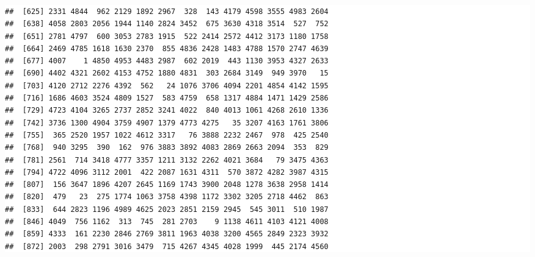     ##  [625] 2331 4844  962 2129 1892 2967  328  143 4179 4598 3555 4983 2604
    ##  [638] 4058 2803 2056 1944 1140 2824 3452  675 3630 4318 3514  527  752
    ##  [651] 2781 4797  600 3053 2783 1915  522 2414 2572 4412 3173 1180 1758
    ##  [664] 2469 4785 1618 1630 2370  855 4836 2428 1483 4788 1570 2747 4639
    ##  [677] 4007    1 4850 4953 4483 2987  602 2019  443 1130 3953 4327 2633
    ##  [690] 4402 4321 2602 4153 4752 1880 4831  303 2684 3149  949 3970   15
    ##  [703] 4120 2712 2276 4392  562   24 1076 3706 4094 2201 4854 4142 1595
    ##  [716] 1686 4603 3524 4809 1527  583 4759  658 1317 4884 1471 1429 2586
    ##  [729] 4723 4104 3265 2737 2852 3241 4022  840 4013 1061 4268 2610 1336
    ##  [742] 3736 1300 4904 3759 4907 1379 4773 4275   35 3207 4163 1761 3806
    ##  [755]  365 2520 1957 1022 4612 3317   76 3888 2232 2467  978  425 2540
    ##  [768]  940 3295  390  162  976 3883 3892 4083 2869 2663 2094  353  829
    ##  [781] 2561  714 3418 4777 3357 1211 3132 2262 4021 3684   79 3475 4363
    ##  [794] 4722 4096 3112 2001  422 2087 1631 4311  570 3872 4282 3987 4315
    ##  [807]  156 3647 1896 4207 2645 1169 1743 3900 2048 1278 3638 2958 1414
    ##  [820]  479   23  275 1774 1063 3758 4398 1172 3302 3205 2718 4462  863
    ##  [833]  644 2823 1196 4989 4625 2023 2851 2159 2945  545 3011  510 1987
    ##  [846] 4049  756 1162  313  745  281 2703    9 1138 4611 4103 4121 4008
    ##  [859] 4333  161 2230 2846 2769 3811 1963 4038 3200 4565 2849 2323 3932
    ##  [872] 2003  298 2791 3016 3479  715 4267 4345 4028 1999  445 2174 4560